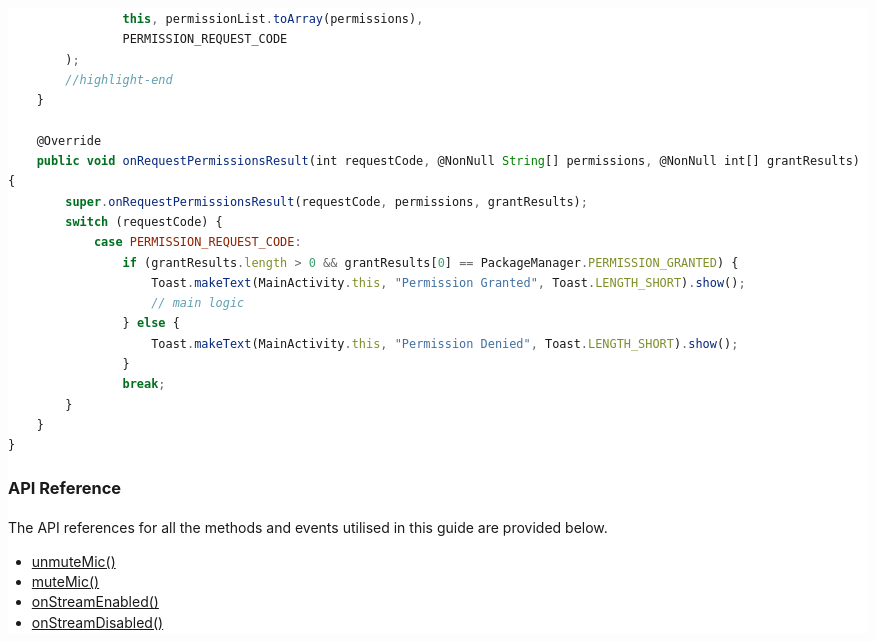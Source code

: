 ```js
                this, permissionList.toArray(permissions),
                PERMISSION_REQUEST_CODE
        );
        //highlight-end
    }

    @Override
    public void onRequestPermissionsResult(int requestCode, @NonNull String[] permissions, @NonNull int[] grantResults) {
        super.onRequestPermissionsResult(requestCode, permissions, grantResults);
        switch (requestCode) {
            case PERMISSION_REQUEST_CODE:
                if (grantResults.length > 0 && grantResults[0] == PackageManager.PERMISSION_GRANTED) {
                    Toast.makeText(MainActivity.this, "Permission Granted", Toast.LENGTH_SHORT).show();
                    // main logic
                } else {
                    Toast.makeText(MainActivity.this, "Permission Denied", Toast.LENGTH_SHORT).show();
                }
                break;
        }
    }
}
```

</TabItem>

</Tabs>

### API Reference

The API references for all the methods and events utilised in this guide are provided below.

- [unmuteMic()](/android/api/sdk-reference/meeting-class/methods#unmutemic)
- [muteMic()](/android/api/sdk-reference/meeting-class/methods#mutemic)
- [onStreamEnabled()](/android/api/sdk-reference/participant-class/participant-event-listener-class#onstreamenabled)
- [onStreamDisabled()](/android/api/sdk-reference/participant-class/participant-event-listener-class#onstreamdisabled)
